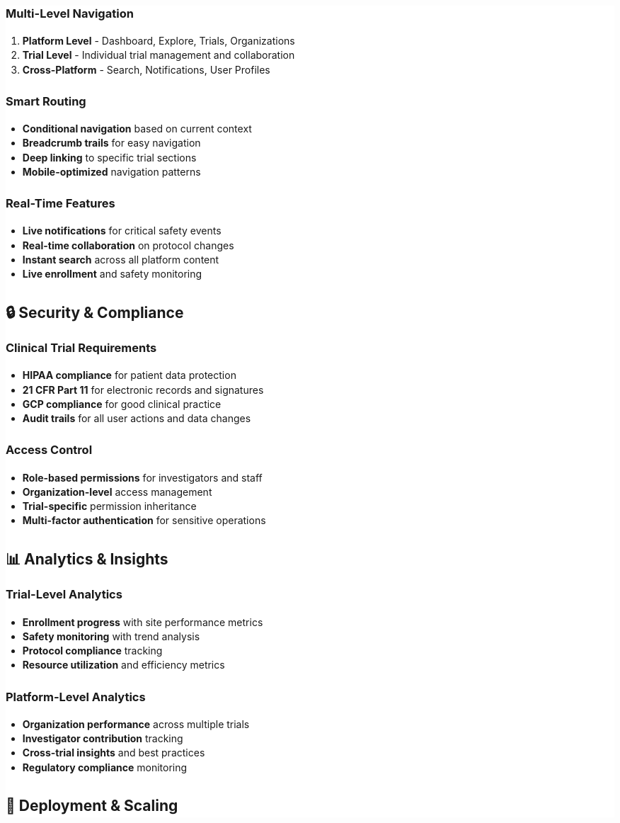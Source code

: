 ### **Multi-Level Navigation**
1. **Platform Level** - Dashboard, Explore, Trials, Organizations
2. **Trial Level** - Individual trial management and collaboration
3. **Cross-Platform** - Search, Notifications, User Profiles

### **Smart Routing**
- **Conditional navigation** based on current context
- **Breadcrumb trails** for easy navigation
- **Deep linking** to specific trial sections
- **Mobile-optimized** navigation patterns

### **Real-Time Features**
- **Live notifications** for critical safety events
- **Real-time collaboration** on protocol changes
- **Instant search** across all platform content
- **Live enrollment** and safety monitoring

## 🔒 **Security & Compliance**

### **Clinical Trial Requirements**
- **HIPAA compliance** for patient data protection
- **21 CFR Part 11** for electronic records and signatures
- **GCP compliance** for good clinical practice
- **Audit trails** for all user actions and data changes

### **Access Control**
- **Role-based permissions** for investigators and staff
- **Organization-level** access management
- **Trial-specific** permission inheritance
- **Multi-factor authentication** for sensitive operations

## 📊 **Analytics & Insights**

### **Trial-Level Analytics**
- **Enrollment progress** with site performance metrics
- **Safety monitoring** with trend analysis
- **Protocol compliance** tracking
- **Resource utilization** and efficiency metrics

### **Platform-Level Analytics**
- **Organization performance** across multiple trials
- **Investigator contribution** tracking
- **Cross-trial insights** and best practices
- **Regulatory compliance** monitoring

## 🚀 **Deployment & Scaling**
